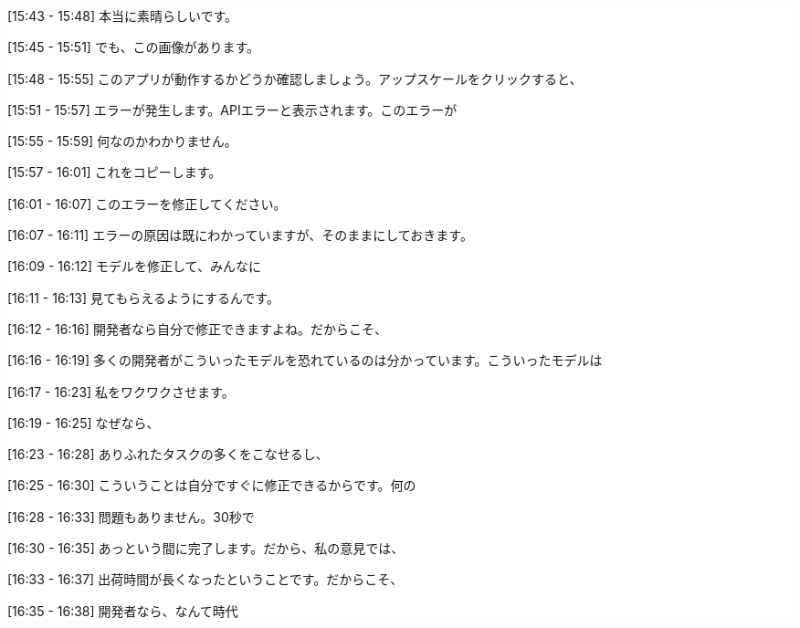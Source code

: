 [15:43 - 15:48]
本当に素晴らしいです。

[15:45 - 15:51]
でも、この画像があります。

[15:48 - 15:55]
このアプリが動作するかどうか確認しましょう。アップスケールをクリックすると、

[15:51 - 15:57]
エラーが発生します。APIエラーと表示されます。このエラーが

[15:55 - 15:59]
何なのかわかりません。

[15:57 - 16:01]
これをコピーします。

[16:01 - 16:07]
このエラーを修正してください。

[16:07 - 16:11]
エラーの原因は既にわかっていますが、そのままにしておきます。

[16:09 - 16:12]
モデルを修正して、みんなに

[16:11 - 16:13]
見てもらえるようにするんです。

[16:12 - 16:16]
開発者なら自分で修正できますよね。だからこそ、

[16:16 - 16:19]
多くの開発者がこういったモデルを恐れているのは分かっています。こういったモデルは

[16:17 - 16:23]
私をワクワクさせます。

[16:19 - 16:25]
なぜなら、

[16:23 - 16:28]
ありふれたタスクの多くをこなせるし、

[16:25 - 16:30]
こういうことは自分ですぐに修正できるからです。何の

[16:28 - 16:33]
問題もありません。30秒で

[16:30 - 16:35]
あっという間に完了します。だから、私の意見では、

[16:33 - 16:37]
出荷時間が長くなったということです。だからこそ、

[16:35 - 16:38]
開発者なら、なんて時代
